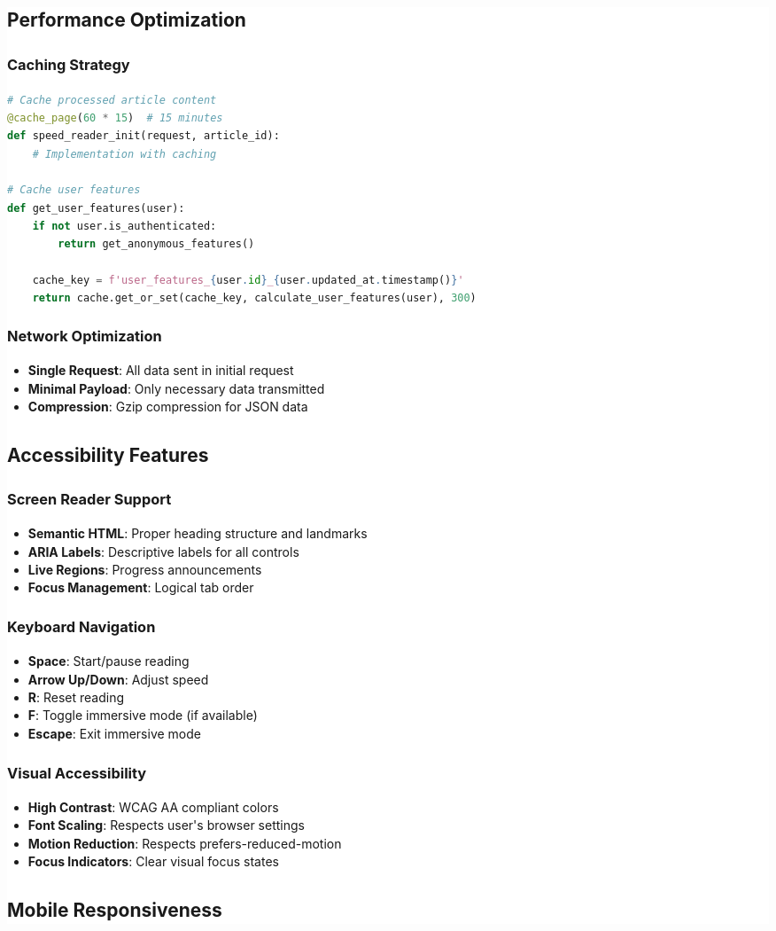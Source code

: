 ```python
```

## Performance Optimization

### Caching Strategy
```python
# Cache processed article content
@cache_page(60 * 15)  # 15 minutes
def speed_reader_init(request, article_id):
    # Implementation with caching
    
# Cache user features
def get_user_features(user):
    if not user.is_authenticated:
        return get_anonymous_features()
    
    cache_key = f'user_features_{user.id}_{user.updated_at.timestamp()}'
    return cache.get_or_set(cache_key, calculate_user_features(user), 300)
```

### Network Optimization
- **Single Request**: All data sent in initial request
- **Minimal Payload**: Only necessary data transmitted
- **Compression**: Gzip compression for JSON data

## Accessibility Features

### Screen Reader Support
- **Semantic HTML**: Proper heading structure and landmarks
- **ARIA Labels**: Descriptive labels for all controls
- **Live Regions**: Progress announcements
- **Focus Management**: Logical tab order

### Keyboard Navigation
- **Space**: Start/pause reading
- **Arrow Up/Down**: Adjust speed
- **R**: Reset reading
- **F**: Toggle immersive mode (if available)
- **Escape**: Exit immersive mode

### Visual Accessibility
- **High Contrast**: WCAG AA compliant colors
- **Font Scaling**: Respects user's browser settings
- **Motion Reduction**: Respects prefers-reduced-motion
- **Focus Indicators**: Clear visual focus states

## Mobile Responsiveness
